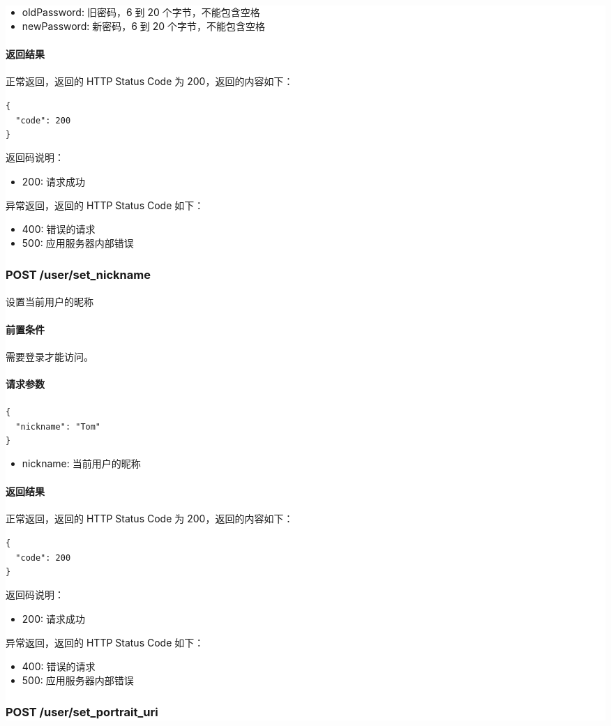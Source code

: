 * oldPassword: 旧密码，6 到 20 个字节，不能包含空格
* newPassword: 新密码，6 到 20 个字节，不能包含空格

#### 返回结果

正常返回，返回的 HTTP Status Code 为 200，返回的内容如下：

```
{
  "code": 200
}
```

返回码说明：

* 200: 请求成功

异常返回，返回的 HTTP Status Code 如下：

* 400: 错误的请求
* 500: 应用服务器内部错误

### POST /user/set_nickname

设置当前用户的昵称

#### 前置条件

需要登录才能访问。

#### 请求参数

```
{
  "nickname": "Tom"
}
```

* nickname: 当前用户的昵称

#### 返回结果

正常返回，返回的 HTTP Status Code 为 200，返回的内容如下：

```
{
  "code": 200
}
```

返回码说明：

* 200: 请求成功

异常返回，返回的 HTTP Status Code 如下：

* 400: 错误的请求
* 500: 应用服务器内部错误

### POST /user/set_portrait_uri
